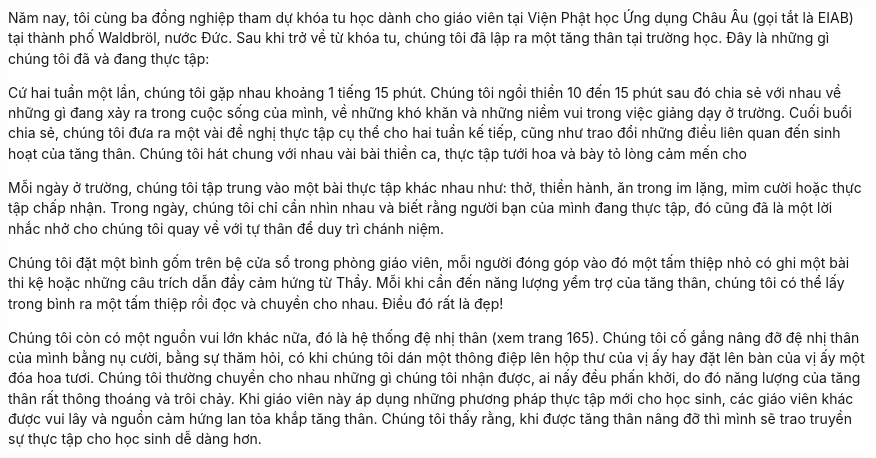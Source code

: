 Năm nay, tôi cùng ba đồng nghiệp tham dự khóa tu học dành cho giáo viên tại Viện Phật học Ứng dụng Châu Âu (gọi tắt là EIAB) tại thành phố Waldbröl, nước Đức. Sau khi trở về từ khóa tu, chúng tôi đã lập ra một tăng thân tại trường học. Đây là những gì chúng tôi đã và đang thực tập:

Cứ hai tuần một lần, chúng tôi gặp nhau khoảng 1 tiếng 15 phút. Chúng tôi ngồi thiền 10 đến 15 phút sau đó chia sẻ với nhau về những gì đang xảy ra trong cuộc sống của mình, về những khó khăn và những niềm vui trong việc giảng dạy ở trường. Cuối buổi chia sẻ, chúng tôi đưa ra một vài đề nghị thực tập cụ thể cho hai tuần kế tiếp, cũng như trao đổi những điều liên quan đến sinh hoạt của tăng thân. Chúng tôi hát chung với nhau vài bài thiền ca, thực tập tưới hoa và bày tỏ lòng cảm mến cho

Mỗi ngày ở trường, chúng tôi tập trung vào một bài thực tập khác nhau như: thở, thiền hành, ăn trong im lặng, mỉm cười hoặc thực tập chấp nhận. Trong ngày, chúng tôi chỉ cần nhìn nhau và biết rằng người bạn của mình đang thực tập, đó cũng đã là một lời nhắc nhở cho chúng tôi quay về với tự thân để duy trì chánh niệm.

Chúng tôi đặt một bình gốm trên bệ cửa sổ trong phòng giáo viên, mỗi người đóng góp vào đó một tấm thiệp nhỏ có ghi một bài thi kệ hoặc những câu trích dẫn đầy cảm hứng từ Thầy. Mỗi khi cần đến năng lượng yểm trợ của tăng thân, chúng tôi có thể lấy trong bình ra một tấm thiệp rồi đọc và chuyền cho nhau. Điều đó rất là đẹp!

Chúng tôi còn có một nguồn vui lớn khác nữa, đó là hệ thống đệ nhị thân (xem trang 165). Chúng tôi cố gắng nâng đỡ đệ nhị thân của mình bằng nụ cười, bằng sự thăm hỏi, có khi chúng tôi dán một thông điệp lên hộp thư của vị ấy hay đặt lên bàn của vị ấy một đóa hoa tươi. Chúng tôi thường chuyền cho nhau những gì chúng tôi nhận được, ai nấy đều phấn khởi, do đó năng lượng của tăng thân rất thông thoáng và trôi chảy. Khi giáo viên này áp dụng những phương pháp thực tập mới cho học sinh, các giáo viên khác được vui lây và nguồn cảm hứng lan tỏa khắp tăng thân. Chúng tôi thấy rằng, khi được tăng thân nâng đỡ thì mình sẽ trao truyền sự thực tập cho học sinh dễ dàng hơn.